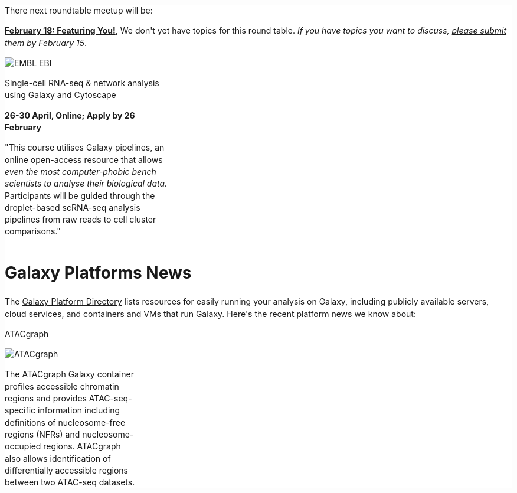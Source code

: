 </div>

There next roundtable meetup will be:

**[February 18: Featuring You!](/events/2021-02-18-dev-roundtable/)**, We don't yet have topics for this round table. *If you have topics you want to discuss, [please submit them by February 15](https://bit.ly/gxdevroundtablepresent)*.
</div>



<div class="card border-info" style="min-width: 14rem; max-width: 20rem">
<img class="card-img-top" src="/images/logos/embl-ebi-logo.png" alt="EMBL EBI" />
<div class="card-header trim-p">

[Single-cell RNA-seq & network analysis using Galaxy and Cytoscape](https://www.ebi.ac.uk/training-beta/events/single-cell-rna-seq-network-analysis-using-galaxy-and-cytoscape/)

</div>

**26-30 April, Online; Apply by 26 February**

"This course utilises Galaxy pipelines, an online open-access resource that allows *even the most computer-phobic bench scientists to analyse their biological data.* Participants will be guided through the droplet-based scRNA-seq analysis pipelines from raw reads to cell cluster comparisons."
</div>

</div>


# Galaxy Platforms News

The [Galaxy Platform Directory](/use/) lists resources for easily running your analysis on Galaxy, including publicly available servers, cloud services, and containers and VMs that run Galaxy.  Here's the recent platform news we know about:

<div class="card-deck">


<div class="card border-info"  style="min-width: 12rem; max-width: 16rem;">
<div class="card-header trim-p">

[ATACgraph](/use/atacgraph/)

</div>

<img class="card-img-top" src="/use/atacgraph/atacgraph-flow-slice.png" alt="ATACgraph" />

The [ATACgraph Galaxy container](https://hub.docker.com/r/lsbnb/galaxy_atacgraph) profiles accessible chromatin regions and provides ATAC-seq-specific information including definitions of nucleosome-free regions (NFRs) and nucleosome-occupied regions. ATACgraph also allows identification of differentially accessible regions between two ATAC-seq datasets.
</div>



<div class="card border-info"  style="min-width: 12rem; max-width: 16rem;">
<div class="card-header trim-p">
